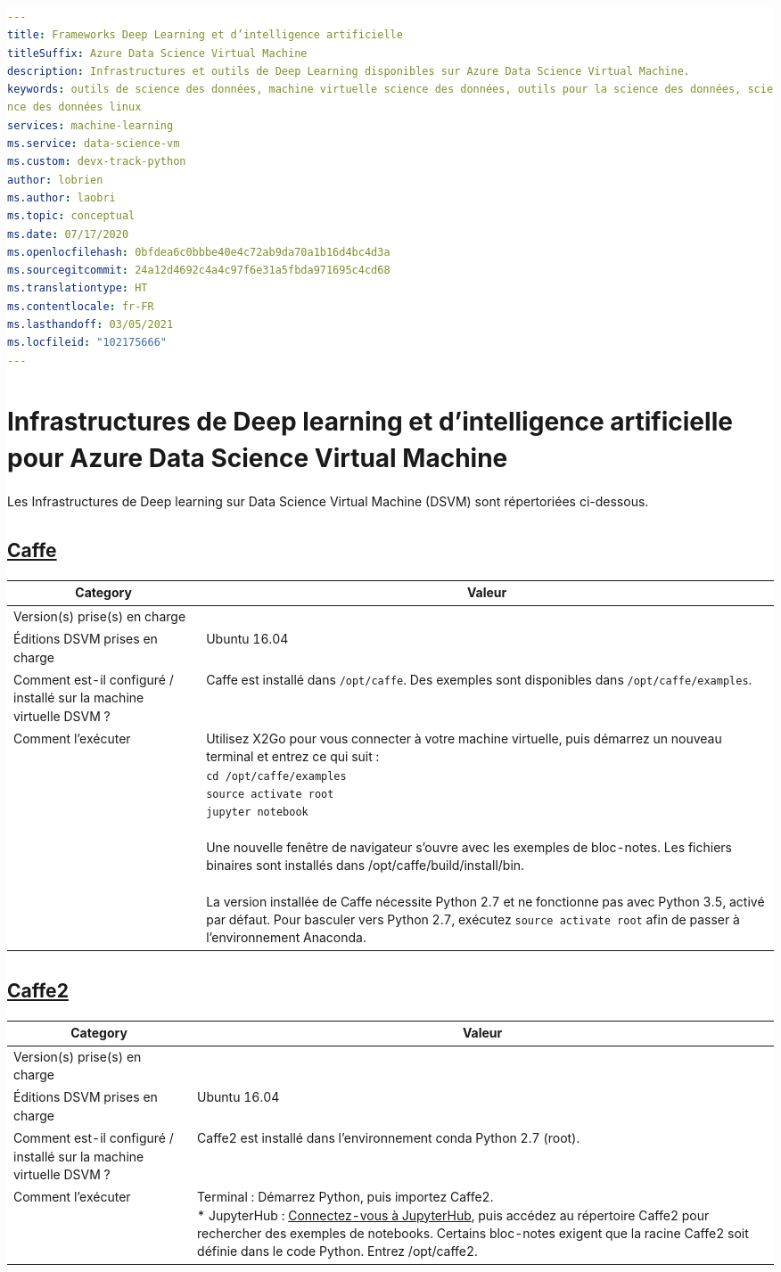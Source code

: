```yaml
---
title: Frameworks Deep Learning et d’intelligence artificielle
titleSuffix: Azure Data Science Virtual Machine
description: Infrastructures et outils de Deep Learning disponibles sur Azure Data Science Virtual Machine.
keywords: outils de science des données, machine virtuelle science des données, outils pour la science des données, science des données linux
services: machine-learning
ms.service: data-science-vm
ms.custom: devx-track-python
author: lobrien
ms.author: laobri
ms.topic: conceptual
ms.date: 07/17/2020
ms.openlocfilehash: 0bfdea6c0bbbe40e4c72ab9da70a1b16d4bc4d3a
ms.sourcegitcommit: 24a12d4692c4a4c97f6e31a5fbda971695c4cd68
ms.translationtype: HT
ms.contentlocale: fr-FR
ms.lasthandoff: 03/05/2021
ms.locfileid: "102175666"
---
```

# <a name="deep-learning-and-ai-frameworks-for-the-azure-data-science-vm"></a>Infrastructures de Deep learning et d’intelligence artificielle pour Azure Data Science Virtual Machine
Les Infrastructures de Deep learning sur Data Science Virtual Machine (DSVM) sont répertoriées ci-dessous.

## <a name="caffe"></a>[Caffe](https://github.com/BVLC/caffe)

| Category | Valeur |
| ------------- | ------------- |
| Version(s) prise(s) en charge | |
| Éditions DSVM prises en charge      | Ubuntu 16.04    |
| Comment est-il configuré / installé sur la machine virtuelle DSVM ?  | Caffe est installé dans `/opt/caffe`.   Des exemples sont disponibles dans `/opt/caffe/examples`.|
| Comment l’exécuter      | Utilisez X2Go pour vous connecter à votre machine virtuelle, puis démarrez un nouveau terminal et entrez ce qui suit :<br/>`cd /opt/caffe/examples`<br/>`source activate root`<br/>`jupyter notebook`<br/><br/>Une nouvelle fenêtre de navigateur s’ouvre avec les exemples de bloc-notes. Les fichiers binaires sont installés dans /opt/caffe/build/install/bin.<br/><br/>La version installée de Caffe nécessite Python 2.7 et ne fonctionne pas avec Python 3.5, activé par défaut. Pour basculer vers Python 2.7, exécutez `source activate root` afin de passer à l’environnement Anaconda.|    

## <a name="caffe2"></a>[Caffe2](https://github.com/caffe2/caffe2)

| Category | Valeur |
| ------------- | ------------- |
| Version(s) prise(s) en charge | |
| Éditions DSVM prises en charge      | Ubuntu 16.04     |
| Comment est-il configuré / installé sur la machine virtuelle DSVM ?  | Caffe2 est installé dans l’environnement conda Python 2.7 (root). |
| Comment l’exécuter      | Terminal : Démarrez Python, puis importez Caffe2. <br/> * JupyterHub : [Connectez-vous à JupyterHub](dsvm-ubuntu-intro.md#how-to-access-the-ubuntu-data-science-virtual-machine), puis accédez au répertoire Caffe2 pour rechercher des exemples de notebooks. Certains bloc-notes exigent que la racine Caffe2 soit définie dans le code Python. Entrez /opt/caffe2. |
